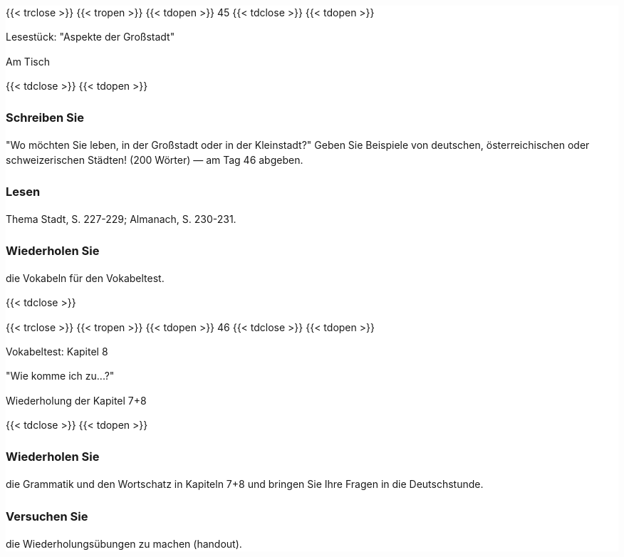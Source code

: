 {{< trclose >}}
{{< tropen >}}
{{< tdopen >}}
45
{{< tdclose >}}
{{< tdopen >}}


Lesestück: "Aspekte der Großstadt"

Am Tisch


{{< tdclose >}}
{{< tdopen >}}


### Schreiben Sie

"Wo möchten Sie leben, in der Großstadt oder in der Kleinstadt?" Geben Sie Beispiele von deutschen, österreichischen oder schweizerischen Städten! (200 Wörter) — am Tag 46 abgeben.

### Lesen

Thema Stadt, S. 227-229; Almanach, S. 230-231.

### Wiederholen Sie

die Vokabeln für den Vokabeltest.


{{< tdclose >}}

{{< trclose >}}
{{< tropen >}}
{{< tdopen >}}
46
{{< tdclose >}}
{{< tdopen >}}


Vokabeltest: Kapitel 8

"Wie komme ich zu...?"

Wiederholung der Kapitel 7+8


{{< tdclose >}}
{{< tdopen >}}


### Wiederholen Sie

die Grammatik und den Wortschatz in Kapiteln 7+8 und bringen Sie Ihre Fragen in die Deutschstunde.

### Versuchen Sie

die Wiederholungsübungen zu machen (handout).
